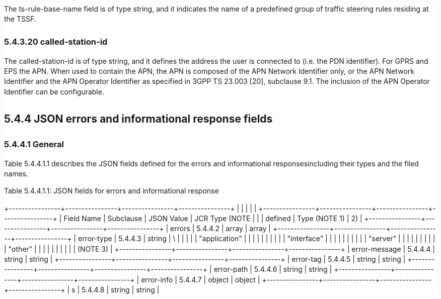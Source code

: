 The ts-rule-base-name field is of type string, and it indicates the name
of a predefined group of traffic steering rules residing at the TSSF.

### 5.4.3.20 called-station-id

The called-station-id is of type string, and it defines the address the
user is connected to (i.e. the PDN identifier). For GPRS and EPS the
APN. When used to contain the APN, the APN is composed of the APN
Network Identifier only, or the APN Network Identifier and the APN
Operator Identifier as specified in 3GPP TS 23.003 \[20\],
subclause 9.1. The inclusion of the APN Operator Identifier can be
configurable.

5.4.4 JSON errors and informational response fields
---------------------------------------------------

### 5.4.4.1 General

Table 5.4.4.1.1 describes the JSON fields defined for the errors and
informational responsesincluding their types and the filed names.

Table 5.4.4.1.1: JSON fields for errors and informational response

+----------------+----------------+----------------+----------------+
|                |                |                |                |
+----------------+----------------+----------------+----------------+
| Field Name     | Subclause      | JSON Value     | JCR Type (NOTE |
|                | defined        | Type (NOTE 1)  | 2)             |
+----------------+----------------+----------------+----------------+
| errors         | 5.4.4.2        | array          | array          |
+----------------+----------------+----------------+----------------+
| error-type     | 5.4.4.3        | string         | \              |
|                |                |                | "application\" |
|                |                |                |                |
|                |                |                | \"interface\"  |
|                |                |                |                |
|                |                |                | \"server\"     |
|                |                |                |                |
|                |                |                | \"other\"      |
|                |                |                |                |
|                |                |                | (NOTE 3)       |
+----------------+----------------+----------------+----------------+
| error-message  | 5.4.4.4        | string         | string         |
+----------------+----------------+----------------+----------------+
| error-tag      | 5.4.4.5        | string         | string         |
+----------------+----------------+----------------+----------------+
| error-path     | 5.4.4.6        | string         | string         |
+----------------+----------------+----------------+----------------+
| error-info     | 5.4.4.7        | object         | object         |
+----------------+----------------+----------------+----------------+
| s              | 5.4.4.8        | string         | string         |